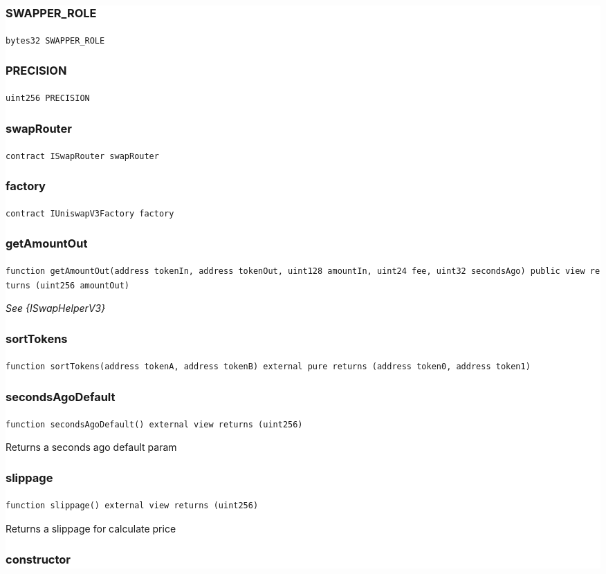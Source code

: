 ### SWAPPER_ROLE

```solidity
bytes32 SWAPPER_ROLE
```

### PRECISION

```solidity
uint256 PRECISION
```

### swapRouter

```solidity
contract ISwapRouter swapRouter
```

### factory

```solidity
contract IUniswapV3Factory factory
```

### getAmountOut

```solidity
function getAmountOut(address tokenIn, address tokenOut, uint128 amountIn, uint24 fee, uint32 secondsAgo) public view returns (uint256 amountOut)
```

_See {ISwapHelperV3}_

### sortTokens

```solidity
function sortTokens(address tokenA, address tokenB) external pure returns (address token0, address token1)
```

### secondsAgoDefault

```solidity
function secondsAgoDefault() external view returns (uint256)
```

Returns a seconds ago default param

### slippage

```solidity
function slippage() external view returns (uint256)
```

Returns a slippage for calculate price

### constructor

